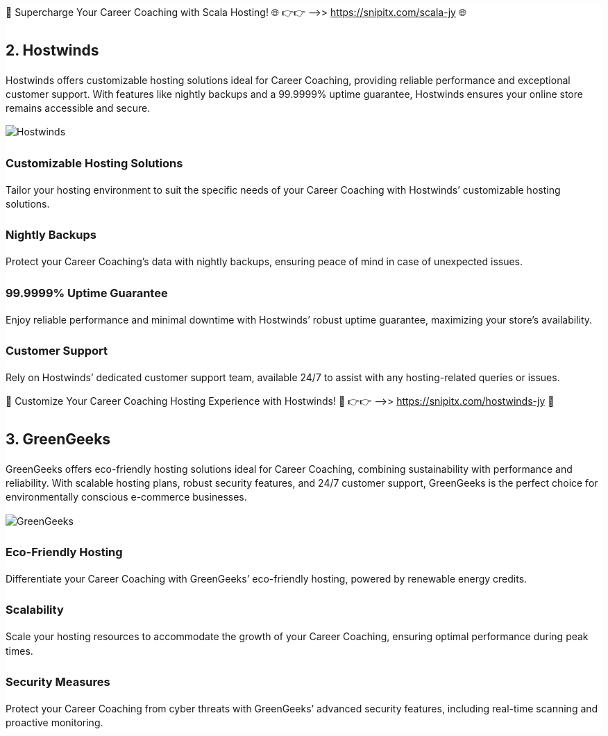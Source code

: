 🚀 Supercharge Your Career Coaching with Scala Hosting! 🌐
👉👉 -->> https://snipitx.com/scala-jy 🌐

## 2. Hostwinds

Hostwinds offers customizable hosting solutions ideal for Career Coaching, providing reliable performance and exceptional customer support. With features like nightly backups and a 99.9999% uptime guarantee, Hostwinds ensures your online store remains accessible and secure.

![Hostwinds](https://i.imgur.com/53aSNXx.jpeg "Hostwinds Hosting")

### Customizable Hosting Solutions
Tailor your hosting environment to suit the specific needs of your Career Coaching with Hostwinds’ customizable hosting solutions.

### Nightly Backups
Protect your Career Coaching’s data with nightly backups, ensuring peace of mind in case of unexpected issues.

### 99.9999% Uptime Guarantee
Enjoy reliable performance and minimal downtime with Hostwinds’ robust uptime guarantee, maximizing your store’s availability.

### Customer Support
Rely on Hostwinds’ dedicated customer support team, available 24/7 to assist with any hosting-related queries or issues.

🌟 Customize Your Career Coaching Hosting Experience with Hostwinds! 🚀
👉👉 -->> https://snipitx.com/hostwinds-jy 🚀


## 3. GreenGeeks

GreenGeeks offers eco-friendly hosting solutions ideal for Career Coaching, combining sustainability with performance and reliability. With scalable hosting plans, robust security features, and 24/7 customer support, GreenGeeks is the perfect choice for environmentally conscious e-commerce businesses.

![GreenGeeks](https://i.imgur.com/eEwuntu.jpg "GreenGeeks Hosting")

### Eco-Friendly Hosting
Differentiate your Career Coaching with GreenGeeks’ eco-friendly hosting, powered by renewable energy credits.

### Scalability
Scale your hosting resources to accommodate the growth of your Career Coaching, ensuring optimal performance during peak times.

### Security Measures
Protect your Career Coaching from cyber threats with GreenGeeks’ advanced security features, including real-time scanning and proactive monitoring.
